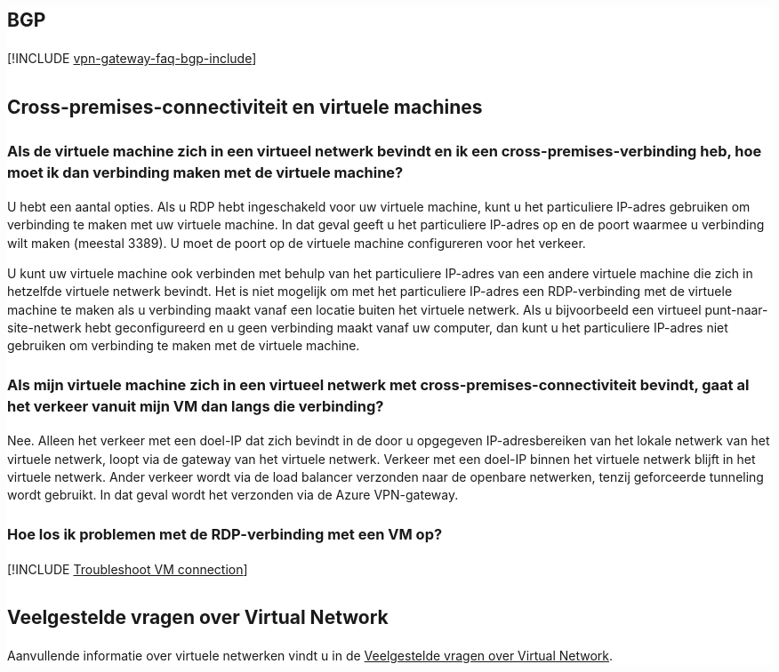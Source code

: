 
## <a name="bgp"></a><a name="bgp"></a>BGP

[!INCLUDE [vpn-gateway-faq-bgp-include](../../includes/vpn-gateway-faq-bgp-include.md)]

## <a name="cross-premises-connectivity-and-vms"></a><a name="vms"></a>Cross-premises-connectiviteit en virtuele machines

### <a name="if-my-virtual-machine-is-in-a-virtual-network-and-i-have-a-cross-premises-connection-how-should-i-connect-to-the-vm"></a>Als de virtuele machine zich in een virtueel netwerk bevindt en ik een cross-premises-verbinding heb, hoe moet ik dan verbinding maken met de virtuele machine?

U hebt een aantal opties. Als u RDP hebt ingeschakeld voor uw virtuele machine, kunt u het particuliere IP-adres gebruiken om verbinding te maken met uw virtuele machine. In dat geval geeft u het particuliere IP-adres op en de poort waarmee u verbinding wilt maken (meestal 3389). U moet de poort op de virtuele machine configureren voor het verkeer.

U kunt uw virtuele machine ook verbinden met behulp van het particuliere IP-adres van een andere virtuele machine die zich in hetzelfde virtuele netwerk bevindt. Het is niet mogelijk om met het particuliere IP-adres een RDP-verbinding met de virtuele machine te maken als u verbinding maakt vanaf een locatie buiten het virtuele netwerk. Als u bijvoorbeeld een virtueel punt-naar-site-netwerk hebt geconfigureerd en u geen verbinding maakt vanaf uw computer, dan kunt u het particuliere IP-adres niet gebruiken om verbinding te maken met de virtuele machine.

### <a name="if-my-virtual-machine-is-in-a-virtual-network-with-cross-premises-connectivity-does-all-the-traffic-from-my-vm-go-through-that-connection"></a>Als mijn virtuele machine zich in een virtueel netwerk met cross-premises-connectiviteit bevindt, gaat al het verkeer vanuit mijn VM dan langs die verbinding?

Nee. Alleen het verkeer met een doel-IP dat zich bevindt in de door u opgegeven IP-adresbereiken van het lokale netwerk van het virtuele netwerk, loopt via de gateway van het virtuele netwerk. Verkeer met een doel-IP binnen het virtuele netwerk blijft in het virtuele netwerk. Ander verkeer wordt via de load balancer verzonden naar de openbare netwerken, tenzij geforceerde tunneling wordt gebruikt. In dat geval wordt het verzonden via de Azure VPN-gateway.

### <a name="how-do-i-troubleshoot-an-rdp-connection-to-a-vm"></a>Hoe los ik problemen met de RDP-verbinding met een VM op?

[!INCLUDE [Troubleshoot VM connection](../../includes/vpn-gateway-connect-vm-troubleshoot-include.md)]


## <a name="virtual-network-faq"></a><a name="faq"></a>Veelgestelde vragen over Virtual Network

Aanvullende informatie over virtuele netwerken vindt u in de [Veelgestelde vragen over Virtual Network](../virtual-network/virtual-networks-faq.md).
